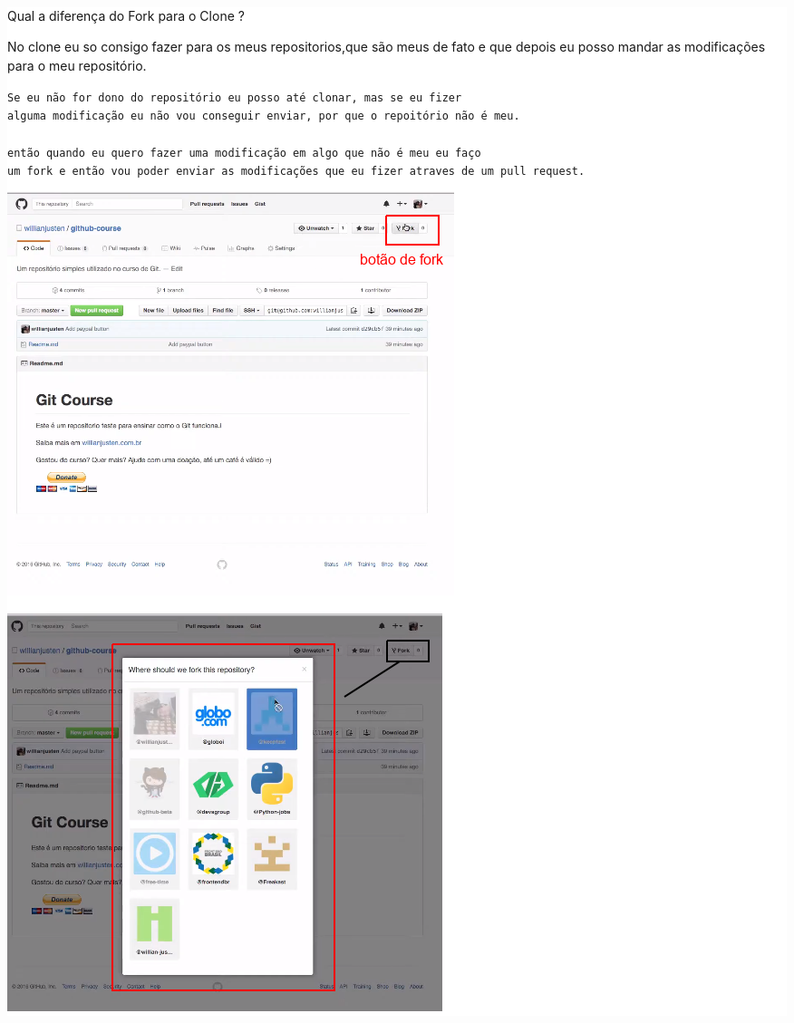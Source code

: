 Qual a diferença do Fork para o Clone ?

No clone eu so consigo fazer para os meus repositorios,que são meus de fato e que depois eu posso mandar as modificações para o meu repositório.

```
Se eu não for dono do repositório eu posso até clonar, mas se eu fizer 
alguma modificação eu não vou conseguir enviar, por que o repoitório não é meu.

então quando eu quero fazer uma modificação em algo que não é meu eu faço 
um fork e então vou poder enviar as modificações que eu fizer atraves de um pull request.
```
![](imagens/057.png)

![](imagens/058.png)
